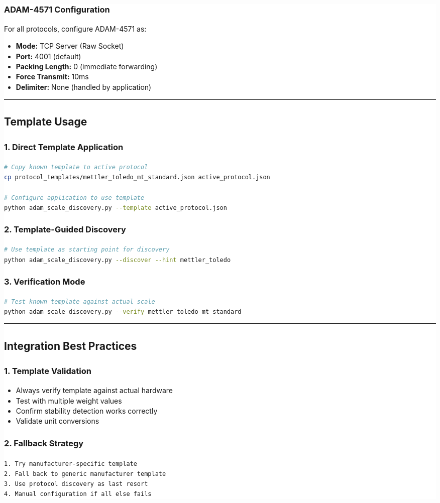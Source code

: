 ### ADAM-4571 Configuration

For all protocols, configure ADAM-4571 as:
- **Mode:** TCP Server (Raw Socket)
- **Port:** 4001 (default)
- **Packing Length:** 0 (immediate forwarding)
- **Force Transmit:** 10ms
- **Delimiter:** None (handled by application)

---

## Template Usage

### 1. Direct Template Application
```bash
# Copy known template to active protocol
cp protocol_templates/mettler_toledo_mt_standard.json active_protocol.json

# Configure application to use template
python adam_scale_discovery.py --template active_protocol.json
```

### 2. Template-Guided Discovery
```bash
# Use template as starting point for discovery
python adam_scale_discovery.py --discover --hint mettler_toledo
```

### 3. Verification Mode
```bash
# Test known template against actual scale
python adam_scale_discovery.py --verify mettler_toledo_mt_standard
```

---

## Integration Best Practices

### 1. Template Validation
- Always verify template against actual hardware
- Test with multiple weight values
- Confirm stability detection works correctly
- Validate unit conversions

### 2. Fallback Strategy
```
1. Try manufacturer-specific template
2. Fall back to generic manufacturer template  
3. Use protocol discovery as last resort
4. Manual configuration if all else fails
```
